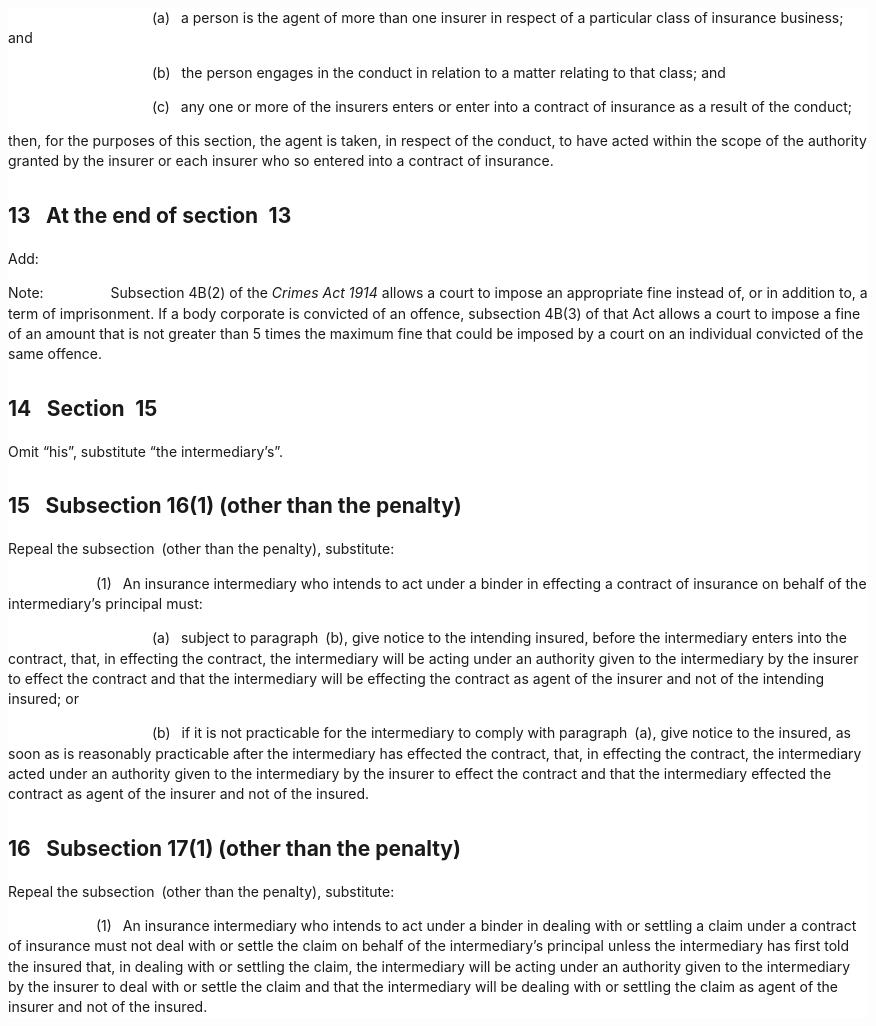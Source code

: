                     (a)  a person is the agent of more than one insurer in respect of a particular class of insurance business; and

                     (b)  the person engages in the conduct in relation to a matter relating to that class; and

                     (c)  any one or more of the insurers enters or enter into a contract of insurance as a result of the conduct;

then, for the purposes of this section, the agent is taken, in respect of the conduct, to have acted within the scope of the authority granted by the insurer or each insurer who so entered into a contract of insurance.

## 13  At the end of section 13

Add:

Note:          Subsection 4B(2) of the _Crimes Act 1914_ allows a court to impose an appropriate fine instead of, or in addition to, a term of imprisonment. If a body corporate is convicted of an offence, subsection 4B(3) of that Act allows a court to impose a fine of an amount that is not greater than 5 times the maximum fine that could be imposed by a court on an individual convicted of the same offence.

## 14  Section 15

Omit “his”, substitute “the intermediary’s”.

## 15  Subsection 16(1) (other than the penalty)

Repeal the subsection (other than the penalty), substitute:

             (1)  An insurance intermediary who intends to act under a binder in effecting a contract of insurance on behalf of the intermediary’s principal must:

                     (a)  subject to paragraph (b), give notice to the intending insured, before the intermediary enters into the contract, that, in effecting the contract, the intermediary will be acting under an authority given to the intermediary by the insurer to effect the contract and that the intermediary will be effecting the contract as agent of the insurer and not of the intending insured; or

                     (b)  if it is not practicable for the intermediary to comply with paragraph (a), give notice to the insured, as soon as is reasonably practicable after the intermediary has effected the contract, that, in effecting the contract, the intermediary acted under an authority given to the intermediary by the insurer to effect the contract and that the intermediary effected the contract as agent of the insurer and not of the insured.

## 16  Subsection 17(1) (other than the penalty)

Repeal the subsection (other than the penalty), substitute:

             (1)  An insurance intermediary who intends to act under a binder in dealing with or settling a claim under a contract of insurance must not deal with or settle the claim on behalf of the intermediary’s principal unless the intermediary has first told the insured that, in dealing with or settling the claim, the intermediary will be acting under an authority given to the intermediary by the insurer to deal with or settle the claim and that the intermediary will be dealing with or settling the claim as agent of the insurer and not of the insured.
